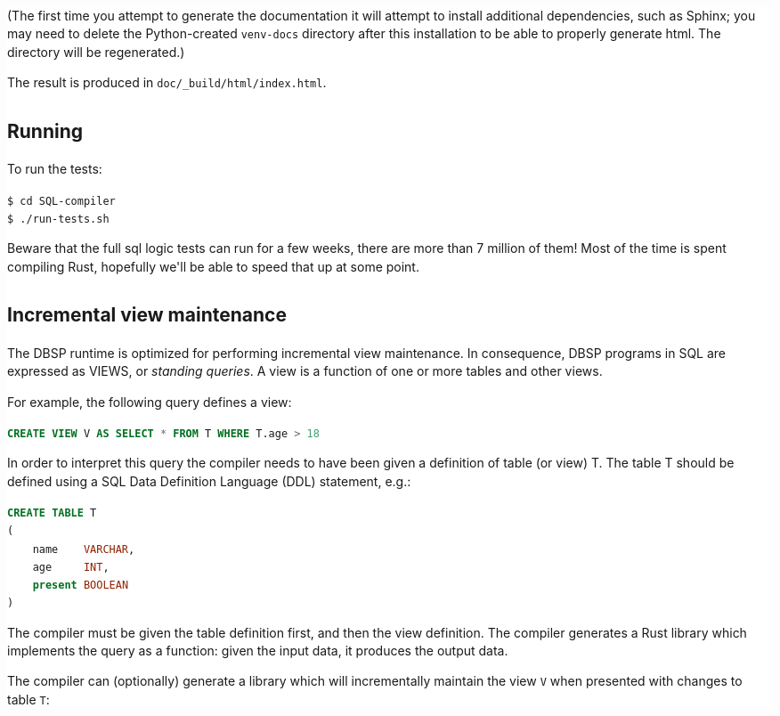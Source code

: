 (The first time you attempt to generate the documentation it will
attempt to install additional dependencies, such as Sphinx; you may
need to delete the Python-created `venv-docs` directory after this
installation to be able to properly generate html.  The directory will
be regenerated.)

The result is produced in `doc/_build/html/index.html`.

## Running

To run the tests:

```
$ cd SQL-compiler
$ ./run-tests.sh
```

Beware that the full sql logic tests can run for a few weeks, there
are more than 7 million of them!  Most of the time is spent compiling Rust,
hopefully we'll be able to speed that up at some point.

## Incremental view maintenance

The DBSP runtime is optimized for performing incremental view
maintenance.  In consequence, DBSP programs in SQL are expressed as
VIEWS, or *standing queries*.  A view is a function of one or more
tables and other views.

For example, the following query defines a view:

```SQL
CREATE VIEW V AS SELECT * FROM T WHERE T.age > 18
```

In order to interpret this query the compiler needs to have been given
a definition of table (or view) T.  The table T should be defined
using a SQL Data Definition Language (DDL) statement, e.g.:

```SQL
CREATE TABLE T
(
    name    VARCHAR,
    age     INT,
    present BOOLEAN
)
```

The compiler must be given the table definition first, and then the
view definition.  The compiler generates a Rust library which
implements the query as a function: given the input data, it produces
the output data.

The compiler can (optionally) generate a library which will
incrementally maintain the view `V` when presented with changes to
table `T`:
